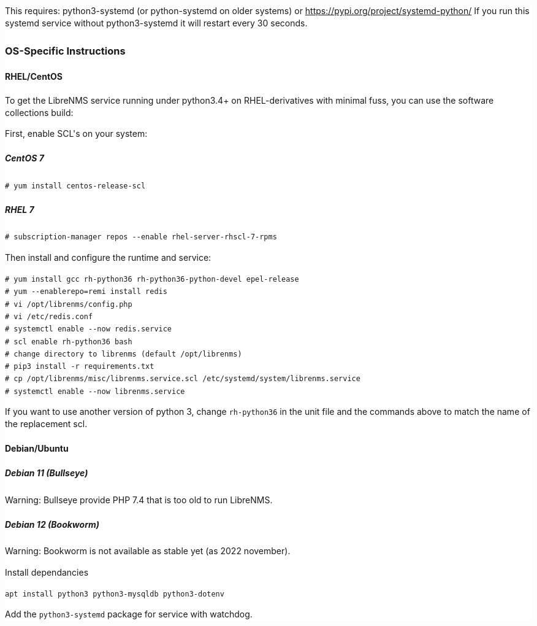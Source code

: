 This requires: python3-systemd (or python-systemd on older systems)
or https://pypi.org/project/systemd-python/
If you run this systemd service without python3-systemd it will restart every 30 seconds.

### OS-Specific Instructions

#### RHEL/CentOS

To get the LibreNMS service running under python3.4+ on
RHEL-derivatives with minimal fuss, you can use the software
collections build:

First, enable SCL's on your system:

##### CentOS 7

```
# yum install centos-release-scl
```

##### RHEL 7

```
# subscription-manager repos --enable rhel-server-rhscl-7-rpms
```

Then install and configure the runtime and service:

```
# yum install gcc rh-python36 rh-python36-python-devel epel-release
# yum --enablerepo=remi install redis
# vi /opt/librenms/config.php
# vi /etc/redis.conf
# systemctl enable --now redis.service
# scl enable rh-python36 bash
# change directory to librenms (default /opt/librenms)
# pip3 install -r requirements.txt
# cp /opt/librenms/misc/librenms.service.scl /etc/systemd/system/librenms.service
# systemctl enable --now librenms.service
```

If you want to use another version of python 3, change `rh-python36`
in the unit file and the commands above to match the name of the
replacement scl.

#### Debian/Ubuntu

##### Debian 11 (Bullseye)

Warning: Bullseye provide PHP 7.4 that is too old to run LibreNMS.

##### Debian 12 (Bookworm)

Warning: Bookworm is not available as stable yet (as 2022 november).

Install dependancies
```
apt install python3 python3-mysqldb python3-dotenv
```

Add the `python3-systemd` package for service with watchdog.
